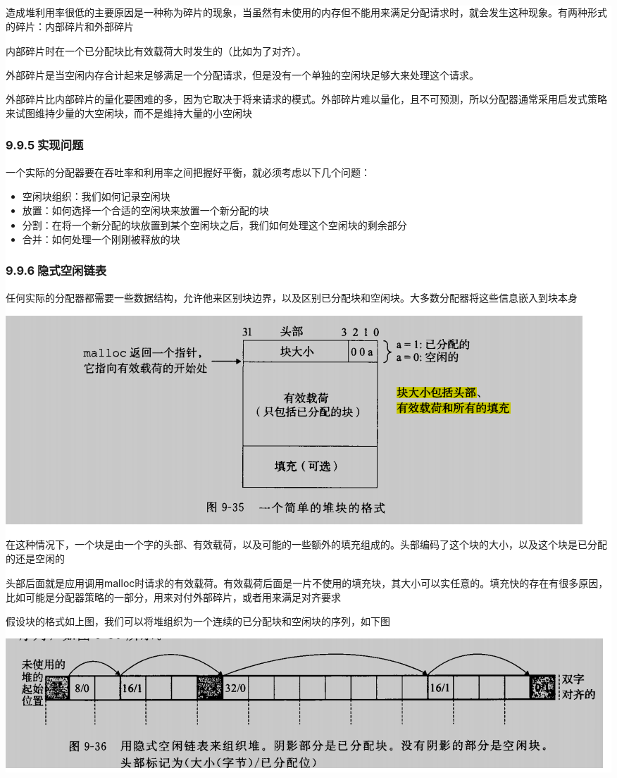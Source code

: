 造成堆利用率很低的主要原因是一种称为碎片的现象，当虽然有未使用的内存但不能用来满足分配请求时，就会发生这种现象。有两种形式的碎片：内部碎片和外部碎片

内部碎片时在一个已分配块比有效载荷大时发生的（比如为了对齐）。

外部碎片是当空闲内存合计起来足够满足一个分配请求，但是没有一个单独的空闲块足够大来处理这个请求。

外部碎片比内部碎片的量化要困难的多，因为它取决于将来请求的模式。外部碎片难以量化，且不可预测，所以分配器通常采用启发式策略来试图维持少量的大空闲块，而不是维持大量的小空闲块

### 9.9.5 实现问题

一个实际的分配器要在吞吐率和利用率之间把握好平衡，就必须考虑以下几个问题：

* 空闲块组织：我们如何记录空闲块
* 放置：如何选择一个合适的空闲块来放置一个新分配的块
* 分割：在将一个新分配的块放置到某个空闲块之后，我们如何处理这个空闲块的剩余部分
* 合并：如何处理一个刚刚被释放的块

### 9.9.6 隐式空闲链表

任何实际的分配器都需要一些数据结构，允许他来区别块边界，以及区别已分配块和空闲块。大多数分配器将这些信息嵌入到块本身

![image-20220924172917175](README.assets/image-20220924172917175.png)

在这种情况下，一个块是由一个字的头部、有效载荷，以及可能的一些额外的填充组成的。头部编码了这个块的大小，以及这个块是已分配的还是空闲的

头部后面就是应用调用malloc时请求的有效载荷。有效载荷后面是一片不使用的填充块，其大小可以实任意的。填充快的存在有很多原因，比如可能是分配器策略的一部分，用来对付外部碎片，或者用来满足对齐要求

假设块的格式如上图，我们可以将堆组织为一个连续的已分配块和空闲块的序列，如下图

![image-20220924173658303](README.assets/image-20220924173658303.png)
